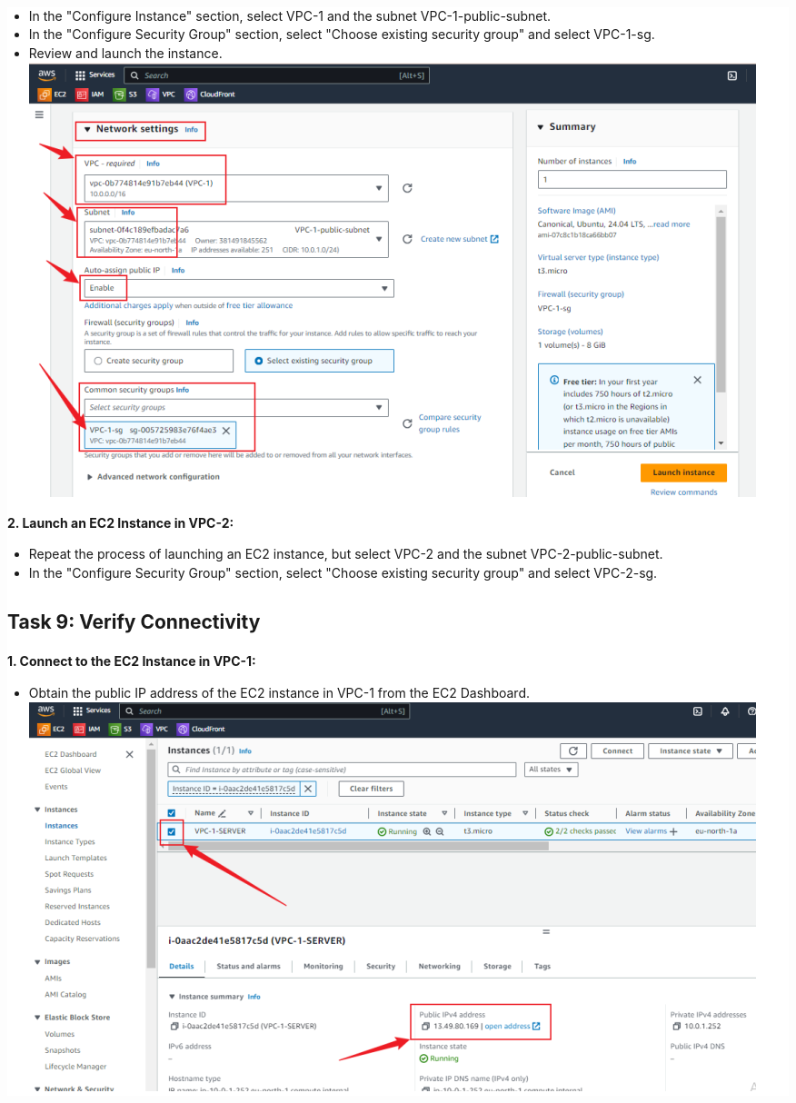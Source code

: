 - In the "Configure Instance" section, select VPC-1 and the subnet VPC-1-public-subnet.
- In the "Configure Security Group" section, select "Choose existing security group" and select VPC-1-sg.
- Review and launch the instance.
![](./img/Task8.Create-Instances/5.Configure-Network-setting.png)

**2. Launch an EC2 Instance in VPC-2:**
- Repeat the process of launching an EC2 instance, but select VPC-2 and the subnet VPC-2-public-subnet.
- In the "Configure Security Group" section, select "Choose existing security group" and select VPC-2-sg.

## Task 9: Verify Connectivity
**1. Connect to the EC2 Instance in VPC-1:**
- Obtain the public IP address of the EC2 instance in VPC-1 from the EC2 Dashboard.
![](./img/Task9-Verify-Connectivity/1.copy-public-ip.png)
